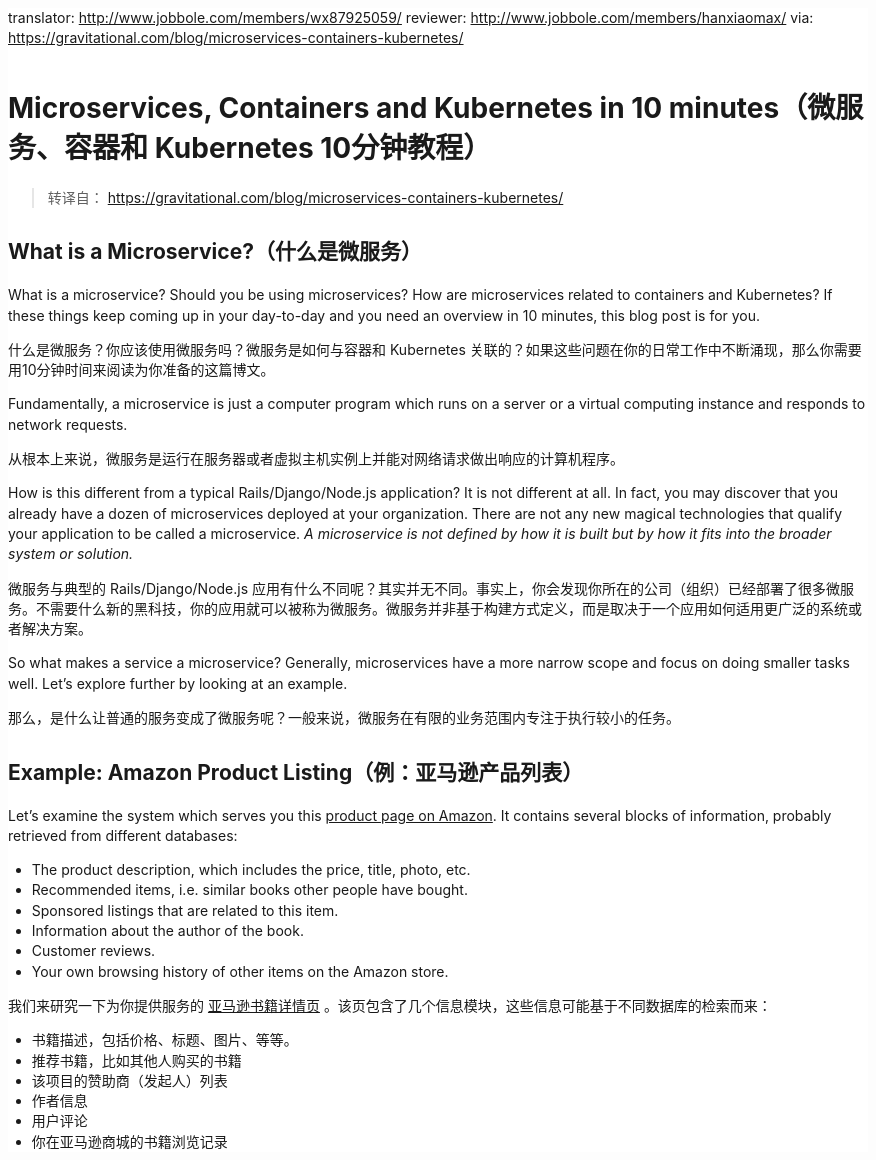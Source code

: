 translator: http://www.jobbole.com/members/wx87925059/
reviewer: http://www.jobbole.com/members/hanxiaomax/
via: https://gravitational.com/blog/microservices-containers-kubernetes/

# Microservices, Containers and Kubernetes in 10 minutes（微服务、容器和 Kubernetes 10分钟教程）

> 转译自： https://gravitational.com/blog/microservices-containers-kubernetes/

## What is a Microservice?（什么是微服务）

What is a microservice? Should you be using microservices? How are microservices related to containers and Kubernetes? If these things keep coming up in your day-to-day and you need an overview in 10 minutes, this blog post is for you.

什么是微服务？你应该使用微服务吗？微服务是如何与容器和 Kubernetes 关联的？如果这些问题在你的日常工作中不断涌现，那么你需要用10分钟时间来阅读为你准备的这篇博文。

Fundamentally, a microservice is just a computer program which runs on a server or a virtual computing instance and responds to network requests.

从根本上来说，微服务是运行在服务器或者虚拟主机实例上并能对网络请求做出响应的计算机程序。

How is this different from a typical Rails/Django/Node.js application? It is not different at all. In fact, you may discover that you already have a dozen of microservices deployed at your organization. There are not any new magical technologies that qualify your application to be called a microservice. *A microservice is not defined by how it is built but by how it fits into the broader system or solution.*

微服务与典型的 Rails/Django/Node.js 应用有什么不同呢？其实并无不同。事实上，你会发现你所在的公司（组织）已经部署了很多微服务。不需要什么新的黑科技，你的应用就可以被称为微服务。微服务并非基于构建方式定义，而是取决于一个应用如何适用更广泛的系统或者解决方案。

So what makes a service a microservice? Generally, microservices have a more narrow scope and focus on doing smaller tasks well. Let’s explore further by looking at an example.

那么，是什么让普通的服务变成了微服务呢？一般来说，微服务在有限的业务范围内专注于执行较小的任务。

## Example: Amazon Product Listing（例：亚马逊产品列表）

Let’s examine the system which serves you this [product page on Amazon](https://www.amazon.com/Thinking-Fast-Daniel-Kahneman-2011-10-25/dp/B01FIYNOKU/). It contains several blocks of information, probably retrieved from different databases:

- The product description, which includes the price, title, photo, etc.
- Recommended items, i.e. similar books other people have bought.
- Sponsored listings that are related to this item.
- Information about the author of the book.
- Customer reviews.
- Your own browsing history of other items on the Amazon store.

我们来研究一下为你提供服务的 [亚马逊书籍详情页](https://www.amazon.com/Thinking-Fast-Daniel-Kahneman-2011-10-25/dp/B01FIYNOKU/) 。该页包含了几个信息模块，这些信息可能基于不同数据库的检索而来：

- 书籍描述，包括价格、标题、图片、等等。
- 推荐书籍，比如其他人购买的书籍
- 该项目的赞助商（发起人）列表
- 作者信息
- 用户评论
- 你在亚马逊商城的书籍浏览记录
